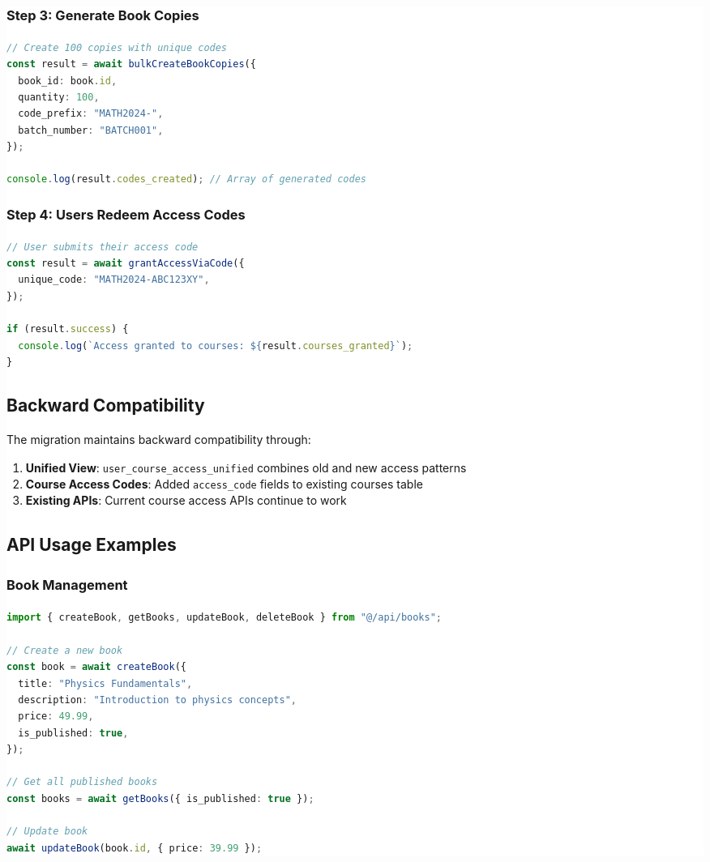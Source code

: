 ### Step 3: Generate Book Copies

```typescript
// Create 100 copies with unique codes
const result = await bulkCreateBookCopies({
  book_id: book.id,
  quantity: 100,
  code_prefix: "MATH2024-",
  batch_number: "BATCH001",
});

console.log(result.codes_created); // Array of generated codes
```

### Step 4: Users Redeem Access Codes

```typescript
// User submits their access code
const result = await grantAccessViaCode({
  unique_code: "MATH2024-ABC123XY",
});

if (result.success) {
  console.log(`Access granted to courses: ${result.courses_granted}`);
}
```

## Backward Compatibility

The migration maintains backward compatibility through:

1. **Unified View**: `user_course_access_unified` combines old and new access patterns
2. **Course Access Codes**: Added `access_code` fields to existing courses table
3. **Existing APIs**: Current course access APIs continue to work

## API Usage Examples

### Book Management

```typescript
import { createBook, getBooks, updateBook, deleteBook } from "@/api/books";

// Create a new book
const book = await createBook({
  title: "Physics Fundamentals",
  description: "Introduction to physics concepts",
  price: 49.99,
  is_published: true,
});

// Get all published books
const books = await getBooks({ is_published: true });

// Update book
await updateBook(book.id, { price: 39.99 });
```
